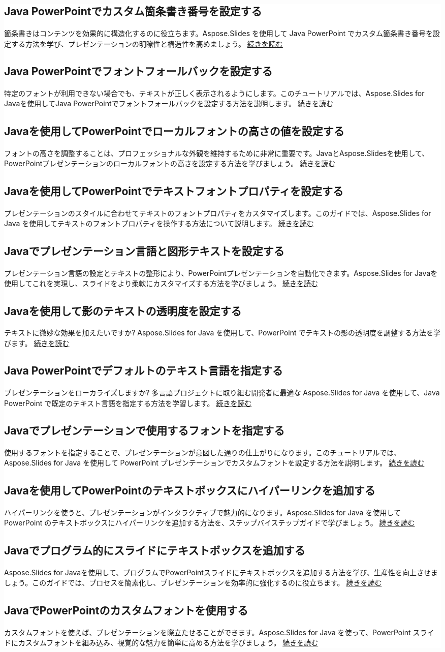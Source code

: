 ## Java PowerPointでカスタム箇条書き番号を設定する
箇条書きはコンテンツを効果的に構造化するのに役立ちます。Aspose.Slides を使用して Java PowerPoint でカスタム箇条書き番号を設定する方法を学び、プレゼンテーションの明瞭性と構造性を高めましょう。 [続きを読む](./set-custom-bullets-number-java-powerpoint/)

## Java PowerPointでフォントフォールバックを設定する
特定のフォントが利用できない場合でも、テキストが正しく表示されるようにします。このチュートリアルでは、Aspose.Slides for Javaを使用してJava PowerPointでフォントフォールバックを設定する方法を説明します。 [続きを読む](./set-font-fallback-java-powerpoint/)

## Javaを使用してPowerPointでローカルフォントの高さの値を設定する
フォントの高さを調整することは、プロフェッショナルな外観を維持するために非常に重要です。JavaとAspose.Slidesを使用して、PowerPointプレゼンテーションのローカルフォントの高さを設定する方法を学びましょう。 [続きを読む](./set-local-font-height-values-powerpoint-java/)

## Javaを使用してPowerPointでテキストフォントプロパティを設定する
プレゼンテーションのスタイルに合わせてテキストのフォントプロパティをカスタマイズします。このガイドでは、Aspose.Slides for Java を使用してテキストのフォントプロパティを操作する方法について説明します。 [続きを読む](./set-text-font-properties-powerpoint-java/)

## Javaでプレゼンテーション言語と図形テキストを設定する
プレゼンテーション言語の設定とテキストの整形により、PowerPointプレゼンテーションを自動化できます。Aspose.Slides for Javaを使用してこれを実現し、スライドをより柔軟にカスタマイズする方法を学びましょう。 [続きを読む](./set-presentation-language-shape-text-java/)

## Javaを使用して影のテキストの透明度を設定する
テキストに微妙な効果を加えたいですか? Aspose.Slides for Java を使用して、PowerPoint でテキストの影の透明度を調整する方法を学びます。 [続きを読む](./set-transparency-text-shadow-java/)

## Java PowerPointでデフォルトのテキスト言語を指定する
プレゼンテーションをローカライズしますか? 多言語プロジェクトに取り組む開発者に最適な Aspose.Slides for Java を使用して、Java PowerPoint で既定のテキスト言語を指定する方法を学習します。 [続きを読む](./specify-default-text-language-java-powerpoint/)

## Javaでプレゼンテーションで使用するフォントを指定する
使用するフォントを指定することで、プレゼンテーションが意図した通りの仕上がりになります。このチュートリアルでは、Aspose.Slides for Java を使用して PowerPoint プレゼンテーションでカスタムフォントを設定する方法を説明します。 [続きを読む](./specify-fonts-used-presentation-java/)

## Javaを使用してPowerPointのテキストボックスにハイパーリンクを追加する
ハイパーリンクを使うと、プレゼンテーションがインタラクティブで魅力的になります。Aspose.Slides for Java を使用して PowerPoint のテキストボックスにハイパーリンクを追加する方法を、ステップバイステップガイドで学びましょう。 [続きを読む](./add-hyperlink-text-box-powerpoint-java/)

## Javaでプログラム的にスライドにテキストボックスを追加する
Aspose.Slides for Javaを使用して、プログラムでPowerPointスライドにテキストボックスを追加する方法を学び、生産性を向上させましょう。このガイドでは、プロセスを簡素化し、プレゼンテーションを効率的に強化するのに役立ちます。 [続きを読む](./add-text-box-slide-programmatically-java/)

## JavaでPowerPointのカスタムフォントを使用する
カスタムフォントを使えば、プレゼンテーションを際立たせることができます。Aspose.Slides for Java を使って、PowerPoint スライドにカスタムフォントを組み込み、視覚的な魅力を簡単に高める方法を学びましょう。 [続きを読む](./use-custom-fonts-powerpoint-java/)
